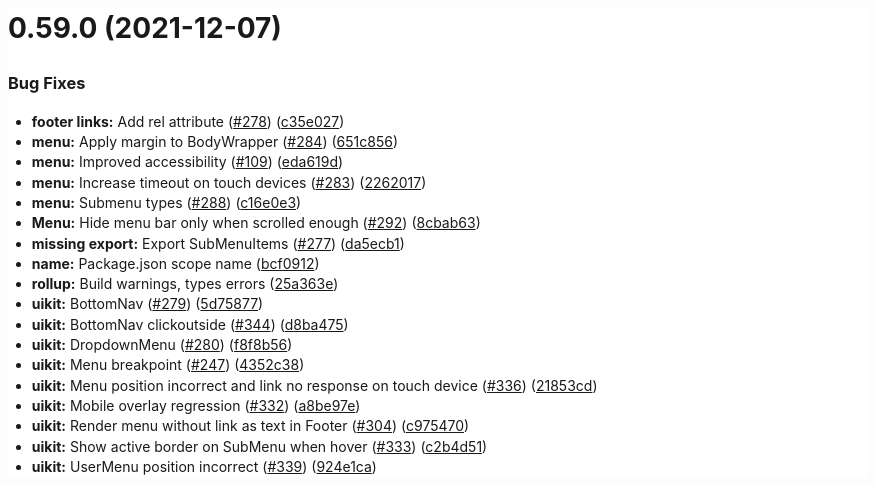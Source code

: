 



# 0.59.0 (2021-12-07)


### Bug Fixes

* **footer links:** Add rel attribute ([#278](https://github.com/pancakeswap/pancake-toolkit/tree/master/packages/pancake-uikit/issues/278)) ([c35e027](https://github.com/pancakeswap/pancake-toolkit/tree/master/packages/pancake-uikit/commit/c35e027d2cf22133b238a4d75039c2dedb6b498e))
* **menu:** Apply margin to BodyWrapper ([#284](https://github.com/pancakeswap/pancake-toolkit/tree/master/packages/pancake-uikit/issues/284)) ([651c856](https://github.com/pancakeswap/pancake-toolkit/tree/master/packages/pancake-uikit/commit/651c856f4e5796620129ae0f94efee83f2e8db70))
* **menu:** Improved accessibility ([#109](https://github.com/pancakeswap/pancake-toolkit/tree/master/packages/pancake-uikit/issues/109)) ([eda619d](https://github.com/pancakeswap/pancake-toolkit/tree/master/packages/pancake-uikit/commit/eda619d18866f0cbd1958a16cdd2bede327bf485))
* **menu:** Increase timeout on touch devices ([#283](https://github.com/pancakeswap/pancake-toolkit/tree/master/packages/pancake-uikit/issues/283)) ([2262017](https://github.com/pancakeswap/pancake-toolkit/tree/master/packages/pancake-uikit/commit/2262017150a239c9632cf55f5758d6d381af7da5))
* **menu:** Submenu types ([#288](https://github.com/pancakeswap/pancake-toolkit/tree/master/packages/pancake-uikit/issues/288)) ([c16e0e3](https://github.com/pancakeswap/pancake-toolkit/tree/master/packages/pancake-uikit/commit/c16e0e323e2309471728e158e39511174ab44931))
* **Menu:** Hide menu bar only when scrolled enough ([#292](https://github.com/pancakeswap/pancake-toolkit/tree/master/packages/pancake-uikit/issues/292)) ([8cbab63](https://github.com/pancakeswap/pancake-toolkit/tree/master/packages/pancake-uikit/commit/8cbab63addfd77d2ce5823d63571b8ec19aad042))
* **missing export:** Export SubMenuItems ([#277](https://github.com/pancakeswap/pancake-toolkit/tree/master/packages/pancake-uikit/issues/277)) ([da5ecb1](https://github.com/pancakeswap/pancake-toolkit/tree/master/packages/pancake-uikit/commit/da5ecb1b893d0654ad450c3a0dcac8aebdc0d8ce))
* **name:** Package.json scope name ([bcf0912](https://github.com/pancakeswap/pancake-toolkit/tree/master/packages/pancake-uikit/commit/bcf0912cfaf631664c2d46ef52fdb5e9a1986beb))
* **rollup:** Build warnings, types errors ([25a363e](https://github.com/pancakeswap/pancake-toolkit/tree/master/packages/pancake-uikit/commit/25a363eaa53200eb57cb1817d40db5f5fbdb3e0c))
* **uikit:** BottomNav ([#279](https://github.com/pancakeswap/pancake-toolkit/tree/master/packages/pancake-uikit/issues/279)) ([5d75877](https://github.com/pancakeswap/pancake-toolkit/tree/master/packages/pancake-uikit/commit/5d7587739fa09d1745467ffe6807d7ade1dfc42d))
* **uikit:** BottomNav clickoutside ([#344](https://github.com/pancakeswap/pancake-toolkit/tree/master/packages/pancake-uikit/issues/344)) ([d8ba475](https://github.com/pancakeswap/pancake-toolkit/tree/master/packages/pancake-uikit/commit/d8ba475b88c03a1ba64685818d77c55e3911f3c6))
* **uikit:** DropdownMenu ([#280](https://github.com/pancakeswap/pancake-toolkit/tree/master/packages/pancake-uikit/issues/280)) ([f8f8b56](https://github.com/pancakeswap/pancake-toolkit/tree/master/packages/pancake-uikit/commit/f8f8b56c42f53d66186e16bc8150de04c8c49d08))
* **uikit:** Menu breakpoint ([#247](https://github.com/pancakeswap/pancake-toolkit/tree/master/packages/pancake-uikit/issues/247)) ([4352c38](https://github.com/pancakeswap/pancake-toolkit/tree/master/packages/pancake-uikit/commit/4352c38731ea0101d7f16cccee9fed801c74af6f))
* **uikit:** Menu position incorrect and link no response on touch device ([#336](https://github.com/pancakeswap/pancake-toolkit/tree/master/packages/pancake-uikit/issues/336)) ([21853cd](https://github.com/pancakeswap/pancake-toolkit/tree/master/packages/pancake-uikit/commit/21853cdcdf98de66e19579501a003538b8335f78))
* **uikit:** Mobile overlay regression ([#332](https://github.com/pancakeswap/pancake-toolkit/tree/master/packages/pancake-uikit/issues/332)) ([a8be97e](https://github.com/pancakeswap/pancake-toolkit/tree/master/packages/pancake-uikit/commit/a8be97ec6dc6d88f3fb7561ce248103d6a8ac733))
* **uikit:** Render menu without link as text in Footer ([#304](https://github.com/pancakeswap/pancake-toolkit/tree/master/packages/pancake-uikit/issues/304)) ([c975470](https://github.com/pancakeswap/pancake-toolkit/tree/master/packages/pancake-uikit/commit/c975470b0f561c4f95bdfac7bb119c7d6365e9af))
* **uikit:** Show active border on SubMenu when hover ([#333](https://github.com/pancakeswap/pancake-toolkit/tree/master/packages/pancake-uikit/issues/333)) ([c2b4d51](https://github.com/pancakeswap/pancake-toolkit/tree/master/packages/pancake-uikit/commit/c2b4d515a4a904563d497c59953d5d9d848567a8))
* **uikit:** UserMenu position incorrect ([#339](https://github.com/pancakeswap/pancake-toolkit/tree/master/packages/pancake-uikit/issues/339)) ([924e1ca](https://github.com/pancakeswap/pancake-toolkit/tree/master/packages/pancake-uikit/commit/924e1cad126ca919da437b45fa37a16574efe534))